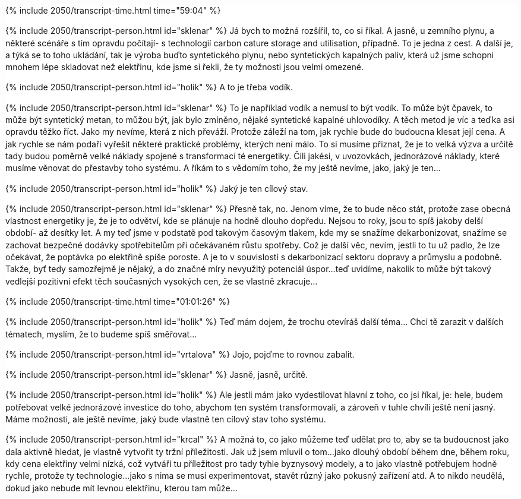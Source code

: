 {% include 2050/transcript-time.html time="59:04" %}

{% include 2050/transcript-person.html id="sklenar" %}
Já bych to možná rozšířil, to, co si říkal. A jasně, u zemního plynu, a některé scénáře s tím opravdu počítají- s technologií carbon cature storage and utilisation, případně. To je jedna z cest. A další je, a týká se to toho ukládání, tak je výroba buďto syntetického plynu, nebo syntetických kapalných paliv, která už jsme schopni mnohem lépe skladovat než elektřinu, kde jsme si řekli, že ty možnosti jsou velmi omezené.

{% include 2050/transcript-person.html id="holik" %}
A to je třeba vodík.

{% include 2050/transcript-person.html id="sklenar" %}
To je například vodík a nemusí to být vodík. To může být čpavek, to může být syntetický metan, to můžou být, jak bylo zmíněno, nějaké syntetické kapalné uhlovodíky. A těch metod je víc a teďka asi opravdu těžko říct. Jako my nevíme, která z nich převáží. Protože záleží na tom, jak rychle bude do budoucna klesat její cena. A jak rychle se nám podaří vyřešit některé praktické problémy, kterých není málo. To si musíme přiznat, že je to velká výzva a určitě tady budou poměrně velké náklady spojené s transformací té energetiky. Čili jakési, v uvozovkách, jednorázové náklady, které musíme věnovat do přestavby toho systému. A říkám to s vědomím toho, že my ještě nevíme, jako, jaký je ten…

{% include 2050/transcript-person.html id="holik" %}
Jaký je ten cílový stav.

{% include 2050/transcript-person.html id="sklenar" %}
Přesně tak, no. Jenom víme, že to bude něco stát, protože zase obecná vlastnost energetiky je, že je to odvětví, kde se plánuje na hodně dlouho dopředu. Nejsou to roky, jsou to spíš jakoby delší období- až desítky let. A my teď jsme v podstatě pod takovým časovým tlakem, kde my se snažíme dekarbonizovat, snažíme se zachovat bezpečné dodávky spotřebitelům při očekávaném růstu spotřeby. Což je další věc, nevím, jestli to tu už padlo, že lze očekávat, že poptávka po elektřině spíše poroste. A je to v souvislosti s dekarbonizací sektoru dopravy a průmyslu a podobně. Takže, byť tedy samozřejmě je nějaký, a do značné míry nevyužitý potenciál úspor…teď uvidíme, nakolik to může být takový vedlejší pozitivní efekt těch současných vysokých cen, že se vlastně zkracuje…

{% include 2050/transcript-time.html time="01:01:26" %}

{% include 2050/transcript-person.html id="holik" %}
Teď mám dojem, že trochu otevíráš další téma… Chci tě zarazit v dalších tématech, myslím, že to budeme spíš směřovat…

{% include 2050/transcript-person.html id="vrtalova" %}
Jojo, pojďme to rovnou zabalit.

{% include 2050/transcript-person.html id="sklenar" %}
Jasně, jasně, určitě.

{% include 2050/transcript-person.html id="holik" %}
Ale jestli mám jako vydestilovat hlavní z toho, co jsi říkal, je: hele, budem potřebovat velké jednorázové investice do toho, abychom ten systém transformovali, a zároveň v tuhle chvíli ještě není jasný. Máme možnosti, ale ještě nevíme, jaký bude vlastně ten cílový stav toho systému.

{% include 2050/transcript-person.html id="krcal" %}
A možná to, co jako můžeme teď udělat pro to, aby se ta budoucnost jako dala aktivně hledat, je vlastně vytvořit ty tržní příležitosti. Jak už jsem mluvil o tom...jako dlouhý období během dne, během roku, kdy cena elektřiny velmi nízká, což vytváří tu příležitost pro tady tyhle byznysový modely, a to jako vlastně potřebujem hodně rychle, protože ty technologie…jako s nima se musí experimentovat, stavět různý jako pokusný zařízení atd. A to nikdo neudělá, dokud jako nebude mít levnou elektřinu, kterou tam může…
